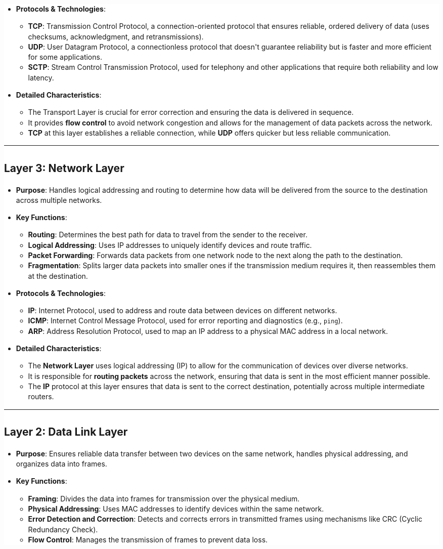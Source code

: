 - **Protocols & Technologies**:
  - **TCP**: Transmission Control Protocol, a connection-oriented protocol that ensures reliable, ordered delivery of data (uses checksums, acknowledgment, and retransmissions).
  - **UDP**: User Datagram Protocol, a connectionless protocol that doesn't guarantee reliability but is faster and more efficient for some applications.
  - **SCTP**: Stream Control Transmission Protocol, used for telephony and other applications that require both reliability and low latency.

- **Detailed Characteristics**:
  - The Transport Layer is crucial for error correction and ensuring the data is delivered in sequence.
  - It provides **flow control** to avoid network congestion and allows for the management of data packets across the network.
  - **TCP** at this layer establishes a reliable connection, while **UDP** offers quicker but less reliable communication.

---

## **Layer 3: Network Layer**
- **Purpose**: Handles logical addressing and routing to determine how data will be delivered from the source to the destination across multiple networks.

- **Key Functions**:
  - **Routing**: Determines the best path for data to travel from the sender to the receiver.
  - **Logical Addressing**: Uses IP addresses to uniquely identify devices and route traffic.
  - **Packet Forwarding**: Forwards data packets from one network node to the next along the path to the destination.
  - **Fragmentation**: Splits larger data packets into smaller ones if the transmission medium requires it, then reassembles them at the destination.

- **Protocols & Technologies**:
  - **IP**: Internet Protocol, used to address and route data between devices on different networks.
  - **ICMP**: Internet Control Message Protocol, used for error reporting and diagnostics (e.g., `ping`).
  - **ARP**: Address Resolution Protocol, used to map an IP address to a physical MAC address in a local network.

- **Detailed Characteristics**:
  - The **Network Layer** uses logical addressing (IP) to allow for the communication of devices over diverse networks.
  - It is responsible for **routing packets** across the network, ensuring that data is sent in the most efficient manner possible.
  - The **IP** protocol at this layer ensures that data is sent to the correct destination, potentially across multiple intermediate routers.

---

## **Layer 2: Data Link Layer**
- **Purpose**: Ensures reliable data transfer between two devices on the same network, handles physical addressing, and organizes data into frames.

- **Key Functions**:
  - **Framing**: Divides the data into frames for transmission over the physical medium.
  - **Physical Addressing**: Uses MAC addresses to identify devices within the same network.
  - **Error Detection and Correction**: Detects and corrects errors in transmitted frames using mechanisms like CRC (Cyclic Redundancy Check).
  - **Flow Control**: Manages the transmission of frames to prevent data loss.
